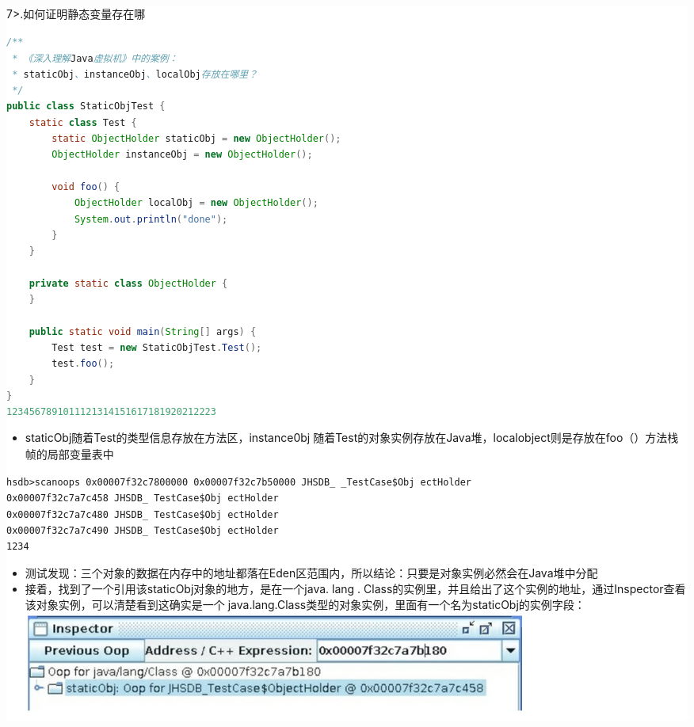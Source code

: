 7>.如何证明静态变量存在哪

```java
/**
 * 《深入理解Java虚拟机》中的案例：
 * staticObj、instanceObj、localObj存放在哪里？
 */
public class StaticObjTest {
    static class Test {
        static ObjectHolder staticObj = new ObjectHolder();
        ObjectHolder instanceObj = new ObjectHolder();

        void foo() {
            ObjectHolder localObj = new ObjectHolder();
            System.out.println("done");
        }
    }

    private static class ObjectHolder {
    }

    public static void main(String[] args) {
        Test test = new StaticObjTest.Test();
        test.foo();
    }
}
1234567891011121314151617181920212223
```

- staticObj随着Test的类型信息存放在方法区，instance0bj 随着Test的对象实例存放在Java堆，localobject则是存放在foo（）方法栈帧的局部变量表中

```handlebars
hsdb>scanoops 0x00007f32c7800000 0x00007f32c7b50000 JHSDB_ _TestCase$Obj ectHolder
0x00007f32c7a7c458 JHSDB_ TestCase$Obj ectHolder
0x00007f32c7a7c480 JHSDB_ TestCase$Obj ectHolder
0x00007f32c7a7c490 JHSDB_ TestCase$Obj ectHolder
1234
```

- 测试发现：三个对象的数据在内存中的地址都落在Eden区范围内，所以结论：只要是对象实例必然会在Java堆中分配
- 接着，找到了一个引用该staticObj对象的地方，是在一个java. lang . Class的实例里，并且给出了这个实例的地址，通过Inspector查看该对象实例，可以清楚看到这确实是一个
  java.lang.Class类型的对象实例，里面有一个名为staticObj的实例字段：
  ![在这里插入图片描述](JVM学习.assets/20200824150445739.png)
